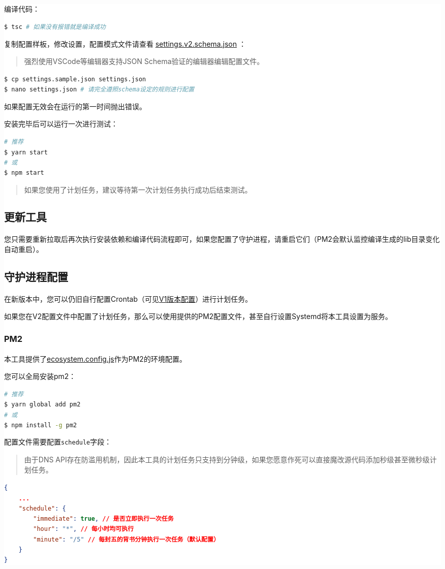 编译代码：

```bash
$ tsc # 如果没有报错就是编译成功
```

复制配置样板，修改设置，配置模式文件请查看 [settings.v2.schema.json](./settings.v2.schema.json) ：

> 强烈使用VSCode等编辑器支持JSON Schema验证的编辑器编辑配置文件。

```bash
$ cp settings.sample.json settings.json
$ nano settings.json # 请完全遵照schema设定的规则进行配置
```

如果配置无效会在运行的第一时间抛出错误。

安装完毕后可以运行一次进行测试：

```bash
# 推荐
$ yarn start
# 或
$ npm start
```

> 如果您使用了计划任务，建议等待第一次计划任务执行成功后结束测试。

## 更新工具

您只需要重新拉取后再次执行安装依赖和编译代码流程即可，如果您配置了守护进程，请重启它们（PM2会默认监控编译生成的lib目录变化自动重启）。

## 守护进程配置

在新版本中，您可以仍旧自行配置Crontab（可见[V1版本配置](./readme.v1.md)）进行计划任务。

如果您在V2配置文件中配置了计划任务，那么可以使用提供的PM2配置文件，甚至自行设置Systemd将本工具设置为服务。

### PM2

本工具提供了[ecosystem.config.js](./ecosystem.config.js)作为PM2的环境配置。

您可以全局安装pm2：

```bash
# 推荐
$ yarn global add pm2
# 或
$ npm install -g pm2
```

配置文件需要配置`schedule`字段：

> 由于DNS API存在防滥用机制，因此本工具的计划任务只支持到分钟级，如果您愿意作死可以直接魔改源代码添加秒级甚至微秒级计划任务。

```json
{
    ...
    "schedule": {
        "immediate": true, // 是否立即执行一次任务
        "hour": "*", // 每小时均可执行
        "minute": "/5" // 每封五的背书分钟执行一次任务（默认配置）
    }
}
```
